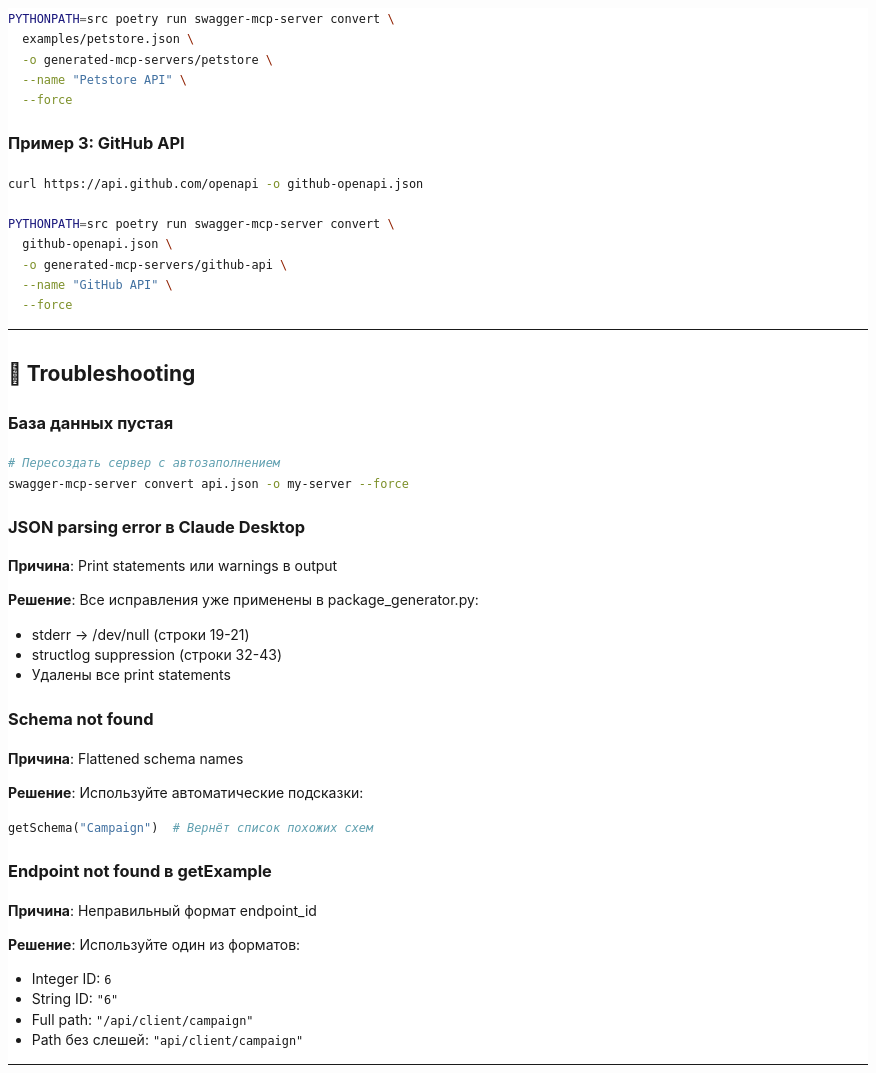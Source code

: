 ```bash
PYTHONPATH=src poetry run swagger-mcp-server convert \
  examples/petstore.json \
  -o generated-mcp-servers/petstore \
  --name "Petstore API" \
  --force
```

### Пример 3: GitHub API

```bash
curl https://api.github.com/openapi -o github-openapi.json

PYTHONPATH=src poetry run swagger-mcp-server convert \
  github-openapi.json \
  -o generated-mcp-servers/github-api \
  --name "GitHub API" \
  --force
```

---

## 🐛 Troubleshooting

### База данных пустая

```bash
# Пересоздать сервер с автозаполнением
swagger-mcp-server convert api.json -o my-server --force
```

### JSON parsing error в Claude Desktop

**Причина**: Print statements или warnings в output

**Решение**: Все исправления уже применены в package_generator.py:
- stderr → /dev/null (строки 19-21)
- structlog suppression (строки 32-43)
- Удалены все print statements

### Schema not found

**Причина**: Flattened schema names

**Решение**: Используйте автоматические подсказки:
```python
getSchema("Campaign")  # Вернёт список похожих схем
```

### Endpoint not found в getExample

**Причина**: Неправильный формат endpoint_id

**Решение**: Используйте один из форматов:
- Integer ID: `6`
- String ID: `"6"`
- Full path: `"/api/client/campaign"`
- Path без слешей: `"api/client/campaign"`

---